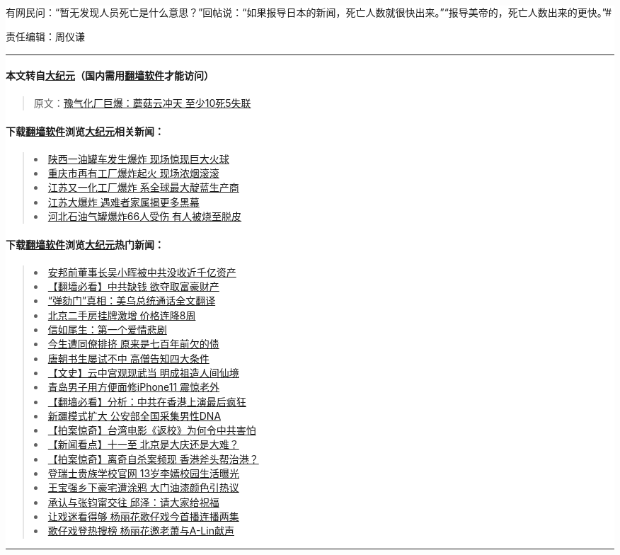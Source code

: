 <p>有网民问：“暂无发现人员死亡是什么意思？”回帖说：“如果报导日本的新闻，死亡人数就很快出来。”“报导美帝的，死亡人数出来的更快。”#</p>
<p>责任编辑：周仪谦</p>
<hr>

#### 本文转自<a href="http://www.epochtimes.com">大纪元</a>（国内需用<a href="https://git.io/JesJV">翻墙软件</a>才能访问）
> 原文：<a href="http://www.epochtimes.com/gb/19/7/19/n11395994.htm">豫气化厂巨爆：蘑菇云冲天 至少10死5失联</a>
#### 下载<a href="https://git.io/JesJV">翻墙软件</a>浏览<a href="http://www.epochtimes.com">大纪元</a>相关新闻：
> <li><a href="http://www.epochtimes.com/gb/19/4/23/n11207208.htm">陕西一油罐车发生爆炸 现场惊现巨大火球</a></li>
> <li><a href="http://www.epochtimes.com/gb/19/4/18/n11196561.htm">重庆市再有工厂爆炸起火 现场浓烟滚滚</a></li>
> <li><a href="http://www.epochtimes.com/gb/19/4/3/n11160937.htm">江苏又一化工厂爆炸 系全球最大靛蓝生产商</a></li>
> <li><a href="http://www.epochtimes.com/gb/19/4/3/n11158978.htm">江苏大爆炸 遇难者家属揭更多黑幕</a></li>
> <li><a href="https://github.com/asdfghy6/djy/blob/master/gb/19/4/2/n11156884.md">河北石油气罐爆炸66人受伤 有人被烧至脱皮</a></li>

#### 下载<a href="https://git.io/JesJV">翻墙软件</a>浏览<a href="http://www.epochtimes.com">大纪元</a>热门新闻：
> <li><a href="http://www.epochtimes.com/gb/19/9/26/n11547317.htm">安邦前董事长吴小晖被中共没收近千亿资产</a></li>
> <li><a href="http://www.epochtimes.com/gb/19/9/25/n11546931.htm">【翻墙必看】中共缺钱 欲夺取富豪财产</a></li>
> <li><a href="http://www.epochtimes.com/gb/19/9/26/n11547303.htm">“弹劾门”真相：美乌总统通话全文翻译</a></li>
> <li><a href="http://www.epochtimes.com/gb/19/9/25/n11546951.htm">北京二手房挂牌激增 价格连降8周</a></li>
> <li><a href="http://www.epochtimes.com/gb/12/4/16/n3566971.htm">信如尾生：第一个爱情悲剧</a></li>
> <li><a href="http://www.epochtimes.com/gb/15/9/3/n4519621.htm">今生遭同僚排挤 原来是七百年前欠的债</a></li>
> <li><a href="http://www.epochtimes.com/gb/19/9/20/n11534314.htm">唐朝书生屡试不中 高僧告知四大条件</a></li>
> <li><a href="http://www.epochtimes.com/gb/16/7/1/n8056353.htm">【文史】云中宫观现武当 明成祖造人间仙境</a></li>
> <li><a href="http://www.epochtimes.com/gb/19/9/25/n11546708.htm">青岛男子用方便面修iPhone11 震惊老外</a></li>
> <li><a href="http://www.epochtimes.com/gb/19/9/25/n11545125.htm">【翻墙必看】分析：中共在香港上演最后疯狂</a></li>
> <li><a href="http://www.epochtimes.com/gb/19/9/25/n11546501.htm">新疆模式扩大 公安部全国采集男性DNA</a></li>
> <li><a href="http://www.epochtimes.com/gb/19/9/24/n11542455.htm">【拍案惊奇】台湾电影《返校》为何令中共害怕</a></li>
> <li><a href="http://www.epochtimes.com/gb/19/9/26/n11548856.htm">【新闻看点】十一至 北京是大庆还是大难？</a></li>
> <li><a href="http://www.epochtimes.com/gb/19/9/25/n11544688.htm">【拍案惊奇】离奇自杀案频现 香港斧头帮治港？</a></li>
> <li><a href="http://www.epochtimes.com/gb/19/9/24/n11544222.htm">登瑞士贵族学校官网 13岁李嫣校园生活曝光</a></li>
> <li><a href="http://www.epochtimes.com/gb/19/9/24/n11544375.htm">王宝强乡下豪宅遭涂鸦 大门油漆颜色引热议</a></li>
> <li><a href="http://www.epochtimes.com/gb/19/9/25/n11545153.htm">承认与张钧甯交往 邱泽：请大家给祝福</a></li>
> <li><a href="http://www.epochtimes.com/gb/19/9/24/n11542872.htm">让戏迷看得够 杨丽花歌仔戏今首播连播两集</a></li>
> <li><a href="http://www.epochtimes.com/gb/19/9/25/n11545320.htm">歌仔戏登热搜榜 杨丽花邀老萧与A-Lin献声</a></li>
<hr>
